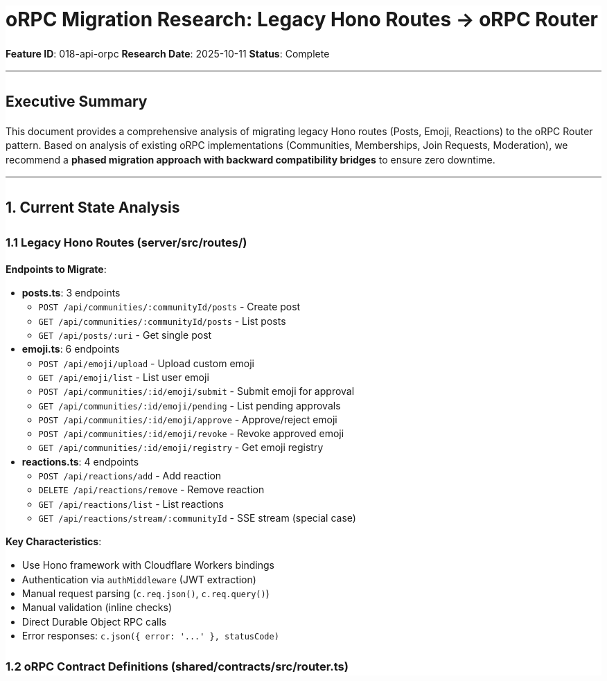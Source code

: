 # oRPC Migration Research: Legacy Hono Routes → oRPC Router

**Feature ID**: 018-api-orpc
**Research Date**: 2025-10-11
**Status**: Complete

---

## Executive Summary

This document provides a comprehensive analysis of migrating legacy Hono routes (Posts, Emoji, Reactions) to the oRPC Router pattern. Based on analysis of existing oRPC implementations (Communities, Memberships, Join Requests, Moderation), we recommend a **phased migration approach with backward compatibility bridges** to ensure zero downtime.

---

## 1. Current State Analysis

### 1.1 Legacy Hono Routes (server/src/routes/)

**Endpoints to Migrate**:
- **posts.ts**: 3 endpoints
  - `POST /api/communities/:communityId/posts` - Create post
  - `GET /api/communities/:communityId/posts` - List posts
  - `GET /api/posts/:uri` - Get single post
- **emoji.ts**: 6 endpoints
  - `POST /api/emoji/upload` - Upload custom emoji
  - `GET /api/emoji/list` - List user emoji
  - `POST /api/communities/:id/emoji/submit` - Submit emoji for approval
  - `GET /api/communities/:id/emoji/pending` - List pending approvals
  - `POST /api/communities/:id/emoji/approve` - Approve/reject emoji
  - `POST /api/communities/:id/emoji/revoke` - Revoke approved emoji
  - `GET /api/communities/:id/emoji/registry` - Get emoji registry
- **reactions.ts**: 4 endpoints
  - `POST /api/reactions/add` - Add reaction
  - `DELETE /api/reactions/remove` - Remove reaction
  - `GET /api/reactions/list` - List reactions
  - `GET /api/reactions/stream/:communityId` - SSE stream (special case)

**Key Characteristics**:
- Use Hono framework with Cloudflare Workers bindings
- Authentication via `authMiddleware` (JWT extraction)
- Manual request parsing (`c.req.json()`, `c.req.query()`)
- Manual validation (inline checks)
- Direct Durable Object RPC calls
- Error responses: `c.json({ error: '...' }, statusCode)`

### 1.2 oRPC Contract Definitions (shared/contracts/src/router.ts)
